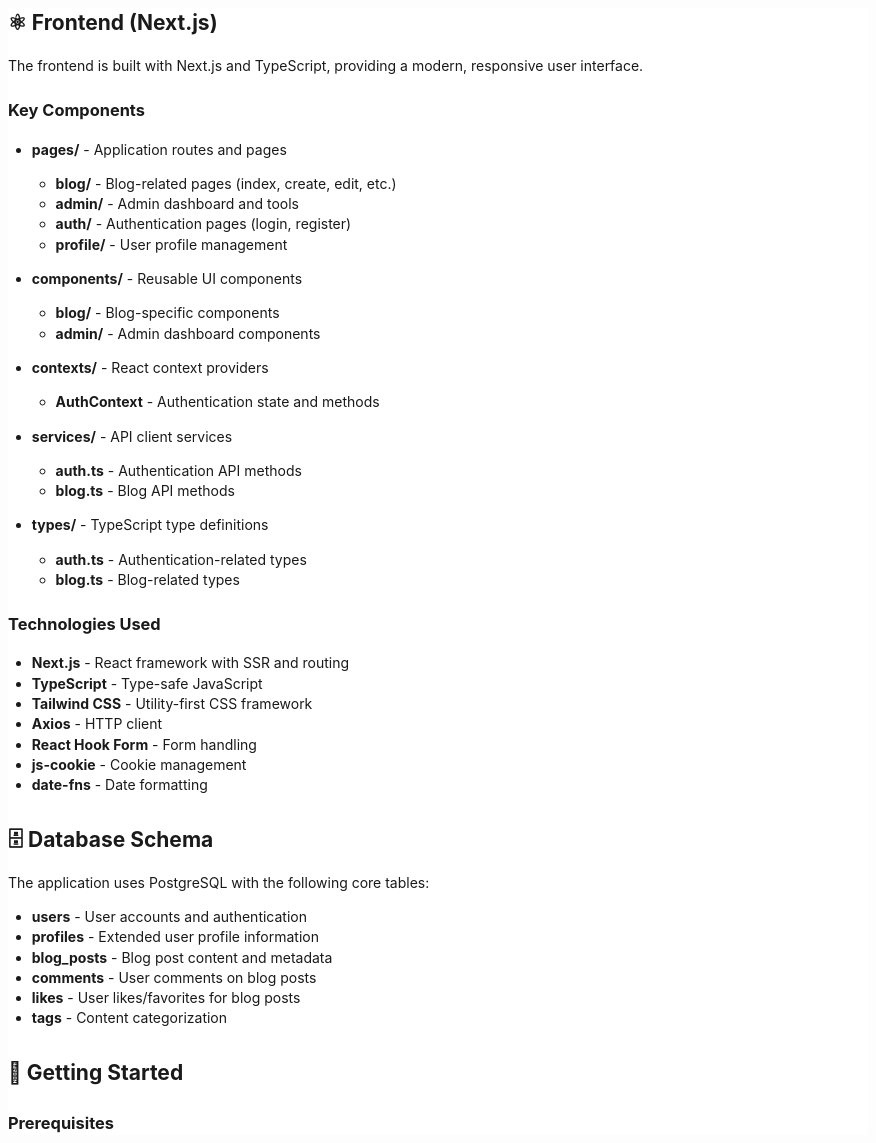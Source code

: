 ## ⚛️ Frontend (Next.js)

The frontend is built with Next.js and TypeScript, providing a modern, responsive user interface.

### Key Components

- **pages/** - Application routes and pages
  - **blog/** - Blog-related pages (index, create, edit, etc.)
  - **admin/** - Admin dashboard and tools
  - **auth/** - Authentication pages (login, register)
  - **profile/** - User profile management
  
- **components/** - Reusable UI components
  - **blog/** - Blog-specific components
  - **admin/** - Admin dashboard components
  
- **contexts/** - React context providers
  - **AuthContext** - Authentication state and methods
  
- **services/** - API client services
  - **auth.ts** - Authentication API methods
  - **blog.ts** - Blog API methods
  
- **types/** - TypeScript type definitions
  - **auth.ts** - Authentication-related types
  - **blog.ts** - Blog-related types

### Technologies Used

- **Next.js** - React framework with SSR and routing
- **TypeScript** - Type-safe JavaScript
- **Tailwind CSS** - Utility-first CSS framework
- **Axios** - HTTP client
- **React Hook Form** - Form handling
- **js-cookie** - Cookie management
- **date-fns** - Date formatting

## 🗄️ Database Schema

The application uses PostgreSQL with the following core tables:

- **users** - User accounts and authentication
- **profiles** - Extended user profile information
- **blog_posts** - Blog post content and metadata
- **comments** - User comments on blog posts
- **likes** - User likes/favorites for blog posts
- **tags** - Content categorization

## 🚀 Getting Started

### Prerequisites
